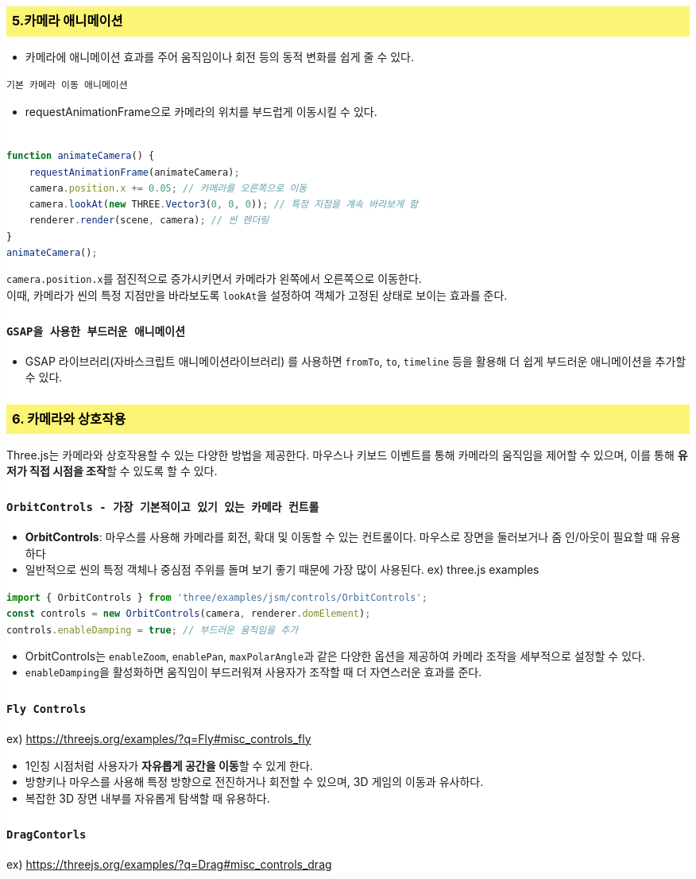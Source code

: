 ### <div style="background:#FCF475; color:black; padding:7px"> 5.카메라 애니메이션 </div>
- 카메라에 애니메이션 효과를 주어 움직임이나 회전 등의 동적 변화를 쉽게 줄 수 있다.

`기본 카메라 이동 애니메이션`
- requestAnimationFrame으로 카메라의 위치를 부드럽게 이동시킬 수 있다.
```js

function animateCamera() {
    requestAnimationFrame(animateCamera);
    camera.position.x += 0.05; // 카메라를 오른쪽으로 이동
    camera.lookAt(new THREE.Vector3(0, 0, 0)); // 특정 지점을 계속 바라보게 함
    renderer.render(scene, camera); // 씬 렌더링
}
animateCamera();
```
`camera.position.x`를 점진적으로 증가시키면서 카메라가 왼쪽에서 오른쪽으로 이동한다. <br/>
이때, 카메라가 씬의 특정 지점만을 바라보도록 `lookAt`을 설정하여 객체가 고정된 상태로 보이는 효과를 준다.

### **`GSAP을 사용한 부드러운 애니메이션`**

- GSAP 라이브러리(자바스크립트 애니메이션라이브러리) 를 사용하면 `fromTo`, `to`, `timeline` 등을 활용해 더 쉽게 부드러운 애니메이션을 추가할 수 있다.

### <div style="background:#FCF475; color:black; padding:7px"> 6. 카메라와 상호작용 </div>
Three.js는 카메라와 상호작용할 수 있는 다양한 방법을 제공한다.
마우스나 키보드 이벤트를 통해 카메라의 움직임을 제어할 수 있으며, 이를 통해 **유저가 직접 시점을 조작**할 수 있도록 할 수 있다.

### `OrbitControls - 가장 기본적이고 있기 있는 카메라 컨트롤`
- **OrbitControls**: 마우스를 사용해 카메라를 회전, 확대 및 이동할 수 있는 컨트롤이다. 마우스로 장면을 둘러보거나 줌 인/아웃이 필요할 때 유용하다
- 일반적으로 씬의 특정 객체나 중심점 주위를 돌며 보기 좋기 때문에 가장 많이 사용된다.
  ex) three.js examples
```js
import { OrbitControls } from 'three/examples/jsm/controls/OrbitControls';
const controls = new OrbitControls(camera, renderer.domElement);
controls.enableDamping = true; // 부드러운 움직임을 추가
```
- OrbitControls는 `enableZoom`, `enablePan`, `maxPolarAngle`과 같은 다양한 옵션을 제공하여 카메라 조작을 세부적으로 설정할 수 있다.
- `enableDamping`을 활성화하면 움직임이 부드러워져 사용자가 조작할 때 더 자연스러운 효과를 준다.

### `Fly Controls`

ex) https://threejs.org/examples/?q=Fly#misc_controls_fly

- 1인칭 시점처럼 사용자가 **자유롭게 공간을 이동**할 수 있게 한다.
- 방향키나 마우스를 사용해 특정 방향으로 전진하거나 회전할 수 있으며, 3D 게임의 이동과 유사하다.
- 복잡한 3D 장면 내부를 자유롭게 탐색할 때 유용하다.

### `DragContorls`

ex) https://threejs.org/examples/?q=Drag#misc_controls_drag
